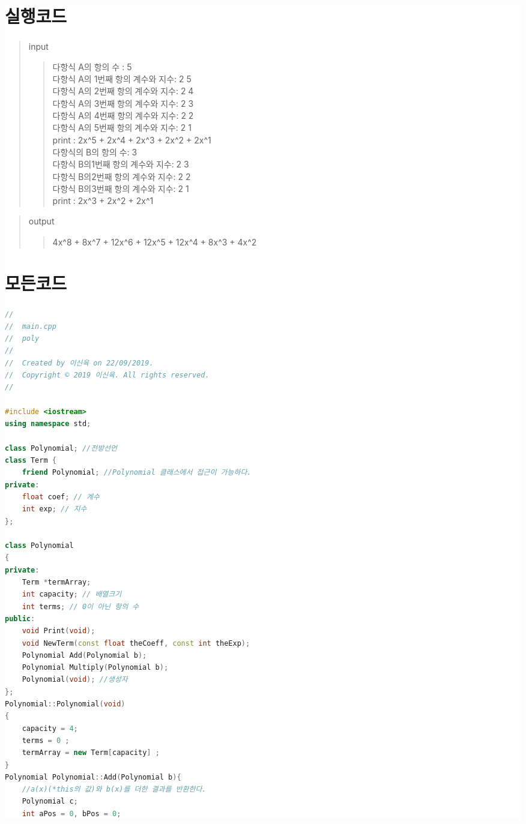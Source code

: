 
실행코드
===
>input<br>
>>다항식 A의 항의 수 : 5<br>
>>다항식 A의 1번째 항의 계수와 지수: 2 5<br>
>>다항식 A의 2번째 항의 계수와 지수: 2 4<br>
>>다항식 A의 3번째 항의 계수와 지수: 2 3<br>
>>다항식 A의 4번째 항의 계수와 지수: 2 2<br>
>>다항식 A의 5번째 항의 계수와 지수: 2 1<br>
>>print : 2x^5 + 2x^4 + 2x^3 + 2x^2 + 2x^1<br>
>>다항식의 B의 항의 수: 3<br>
>>다항식 B의1번째 항의 계수와 지수: 2 3<br>
>>다항식 B의2번째 항의 계수와 지수: 2 2<br>
>>다항식 B의3번째 항의 계수와 지수: 2 1<br>
>>print : 2x^3 + 2x^2 + 2x^1<br>

>output<br>
>>4x^8 + 8x^7 + 12x^6 + 12x^5 + 12x^4 + 8x^3 + 4x^2

모든코드
===
```c++
//
//  main.cpp
//  poly
//
//  Created by 이신육 on 22/09/2019.
//  Copyright © 2019 이신육. All rights reserved.
//

#include <iostream>
using namespace std;

class Polynomial; //전방선언
class Term {
    friend Polynomial; //Polynomial 클래스에서 접근이 가능하다.
private:
    float coef; // 계수
    int exp; // 지수
};

class Polynomial
{
private:
    Term *termArray;
    int capacity; // 배열크기
    int terms; // 0이 아닌 항의 수
public:
    void Print(void);
    void NewTerm(const float theCoeff, const int theExp);
    Polynomial Add(Polynomial b);
    Polynomial Multiply(Polynomial b);
    Polynomial(void); //생성자
};
Polynomial::Polynomial(void)
{
    capacity = 4;
    terms = 0 ;
    termArray = new Term[capacity] ;
}
Polynomial Polynomial::Add(Polynomial b){
    //a(x)(*this의 값)와 b(x)를 더한 결과를 반환한다.
    Polynomial c;
    int aPos = 0, bPos = 0;
```
